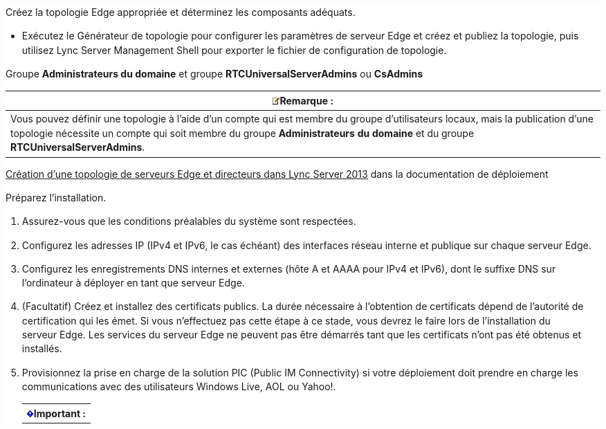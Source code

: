 </thead>
<tbody>
<tr class="odd">
<td><p>Créez la topologie Edge appropriée et déterminez les composants adéquats.</p></td>
<td><ul>
<li><p>Exécutez le Générateur de topologie pour configurer les paramètres de serveur Edge et créez et publiez la topologie, puis utilisez Lync Server Management Shell pour exporter le fichier de configuration de topologie.</p></li>
</ul>
<p></p></td>
<td><p>Groupe <strong>Administrateurs du domaine</strong> et groupe <strong>RTCUniversalServerAdmins</strong> ou <strong>CsAdmins</strong></p>
<div class="alert">
<table>
<thead>
<tr class="header">
<th><img src="images/Gg398920.note(OCS.15).gif" title="note" alt="note" />Remarque :</th>
</tr>
</thead>
<tbody>
<tr class="odd">
<td>Vous pouvez définir une topologie à l’aide d’un compte qui est membre du groupe d’utilisateurs locaux, mais la publication d’une topologie nécessite un compte qui soit membre du groupe <strong>Administrateurs du domaine</strong> et du groupe <strong>RTCUniversalServerAdmins</strong>.</td>
</tr>
</tbody>
</table>

</div></td>
<td><p><a href="lync-server-2013-building-an-edge-and-director-topology.md">Création d’une topologie de serveurs Edge et directeurs dans Lync Server 2013</a> dans la documentation de déploiement</p></td>
</tr>
<tr class="even">
<td><p>Préparez l’installation.</p></td>
<td><ol>
<li><p>Assurez-vous que les conditions préalables du système sont respectées.</p></li>
<li><p>Configurez les adresses IP (IPv4 et IPv6, le cas échéant) des interfaces réseau interne et publique sur chaque serveur Edge.</p></li>
<li><p>Configurez les enregistrements DNS internes et externes (hôte A et AAAA pour IPv4 et IPv6), dont le suffixe DNS sur l’ordinateur à déployer en tant que serveur Edge.</p></li>
<li><p>(Facultatif) Créez et installez des certificats publics. La durée nécessaire à l’obtention de certificats dépend de l’autorité de certification qui les émet. Si vous n’effectuez pas cette étape à ce stade, vous devrez le faire lors de l’installation du serveur Edge. Les services du serveur Edge ne peuvent pas être démarrés tant que les certificats n’ont pas été obtenus et installés.</p></li>
<li><p>Provisionnez la prise en charge de la solution PIC (Public IM Connectivity) si votre déploiement doit prendre en charge les communications avec des utilisateurs Windows Live, AOL ou Yahoo!.</p>
<div class="alert">
<table>
<colgroup>
<col style="width: 100%" />
</colgroup>
<thead>
<tr class="header">
<th><img src="images/Gg425917.important(OCS.15).gif" title="important" alt="important" />Important :</th>
</tr>
</thead>
<tbody>
<tr class="odd">